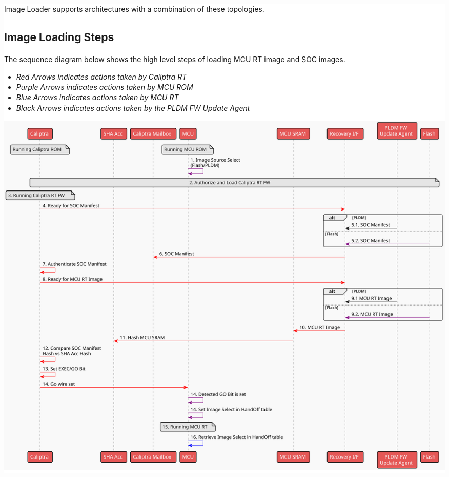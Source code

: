 Image Loader supports architectures with a combination of these topologies.

## Image Loading Steps

The sequence diagram below shows the high level steps of loading MCU RT image and SOC images.

* *Red Arrows indicates actions taken by Caliptra RT*
* *Purple Arrows indicates actions taken by MCU ROM*
* *Blue Arrows indicates actions taken by MCU RT*
* *Black Arrows indicates actions taken by the PLDM FW Update Agent*

<p align="center">
    <!--- https://www.plantuml.com/plantuml/uml/ZPDHRzem4CVV_IbktSichM5qQxVoK9NHqbPgn0HKcxHMaqaEiEGuaNDXwpxzBWO33epr9R5plxlS_-p_PKdIKfLfyOhcc25aqfQYu6ygKOKq14SzgLL1LXw1BC5lGcHqsuLkaZY2r_lp8PPAJ_BVDUNN8Hdt7boGtpi160sxiO_-h3SXCiGaNw1zXhjMts7-GuXzlR-AeVyD7ir3aKf2wCxGa4keGo7SrxASkvXR2M5opgYhhkVGWM5bZ3ApzHSO3cBHWWtA_MuetZX0yEBun-kYieN6fml7j2Euo-GCOPHNDk4NQapeqRnnVs_L_RtTqy8x5-x0IGJTYkQvLNyGf4dXFfVfLbjZrhrNmOUeASBJmk-vLOlfquKVQWS-SXBAz1cckONHe0UnD6gA9GcfQJdB-d6ybN8QjQCGHLtYQhRkkPb8a7RIJ3Ef41xmhQrkL0VEGdfNn4Rvf-N8q91A966GTqZyvstnxaZ7owFxj_Zpg1sGBzD-pjeRQIRTaUuTmLVeVGCNFkPPjYTZV12t_4_mnZemepPtqCipDaOu7xQGAx4eOML_L_9G9Rve8oIu_dxTQzqCu8kY1ksDm9Vh9eTVoYAKI4slUEGA2HF259QrG9M7QFwpcudt5IZ33PjqC9q2oOb6qR1i-pGARJlshfteQbtvZ24agt21_oalBj6aLQR_0W00 -->
    <img src="images/image_loading_sequence.svg" alt="flash_config" width="100%">
</p>
